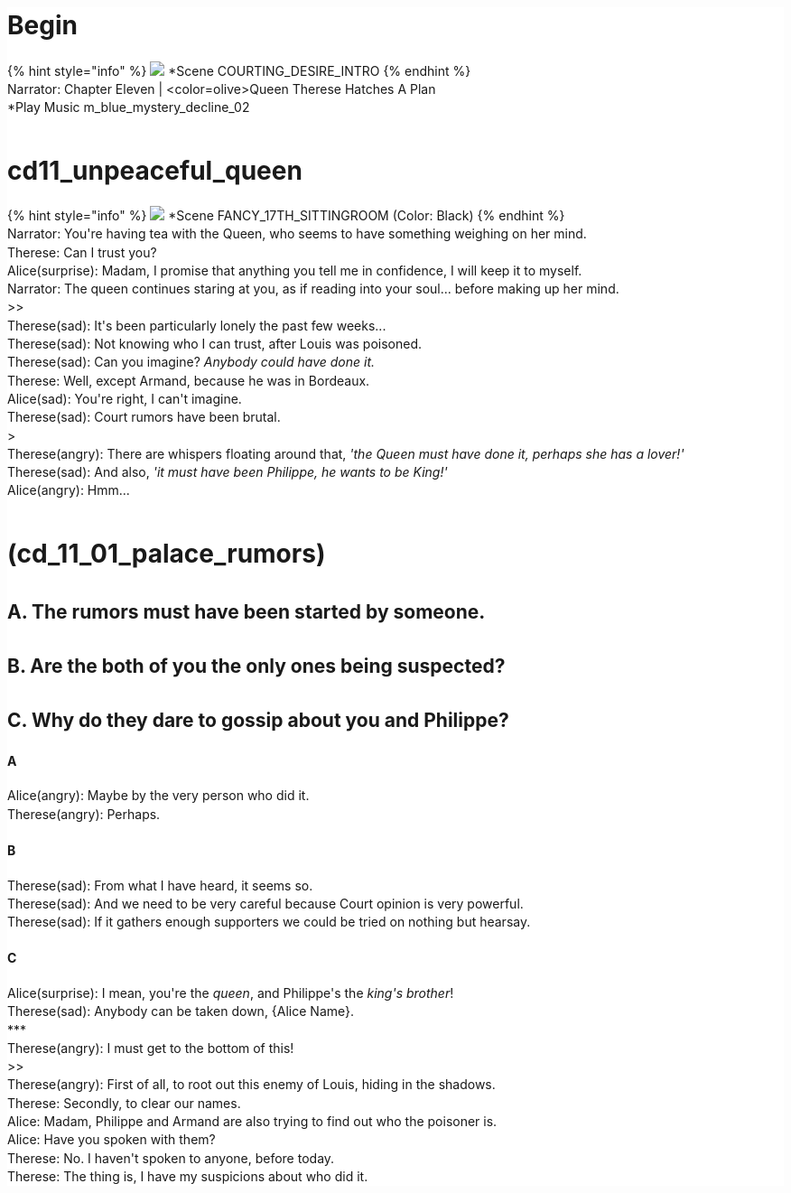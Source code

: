 # Begin  
{% hint style="info" %}
<img src='https://ustories.saiyunyx.com/update/CDN_C/CDN/BGPics/bg_medieval_fancy_dressing_room.jpg-story' width='60'>
\*Scene COURTING_DESIRE_INTRO
{% endhint %}  
Narrator: Chapter Eleven | <color=olive>Queen Therese Hatches A Plan</color>  
\*Play Music m_blue_mystery_decline_02  
# cd11_unpeaceful_queen  
{% hint style="info" %}
<img src='https://ustories.saiyunyx.com/update/CDN_C/CDN/BGPics/bg_medieval_fancy_sitting_room.jpg-story' width='60'>
\*Scene FANCY_17TH_SITTINGROOM (Color: Black)
{% endhint %}  
Narrator: You're having tea with the Queen, who seems to have something weighing on her mind.  
Therese: Can I trust you?  
Alice(surprise): Madam, I promise that anything you tell me in confidence, I will keep it to myself.  
Narrator: The queen continues staring at you, as if reading into your soul... before making up her mind.  
\>>  
Therese(sad): It's been particularly lonely the past few weeks...  
Therese(sad): Not knowing who I can trust, after Louis was poisoned.  
Therese(sad): Can you imagine? <i>Anybody could have done it.</i>  
Therese: Well, except Armand, because he was in Bordeaux.  
Alice(sad): You're right, I can't imagine.  
Therese(sad): Court rumors have been brutal.  
\>  
Therese(angry): There are whispers floating around that, <i>'the Queen must have done it, perhaps she has a lover!'</i>  
Therese(sad): And also, <i>'it must have been Philippe, he wants to be King!'</i>  
Alice(angry): Hmm...  
# (cd_11_01_palace_rumors)  
## A. The rumors must have been started by someone.  
## B. Are the both of you the only ones being suspected?  
## C. Why do they dare to gossip about you and Philippe?  
#### A  
Alice(angry): Maybe by the very person who did it.  
Therese(angry): Perhaps.  
#### B  
Therese(sad): From what I have heard, it seems so.  
Therese(sad): And we need to be very careful because Court opinion is very powerful.  
Therese(sad): If it gathers enough supporters we could be tried on nothing but hearsay.  
#### C  
Alice(surprise): I mean, you're the <i>queen</i>, and Philippe's the <i>king's brother</i>!  
Therese(sad): Anybody can be taken down, {Alice Name}.  
\***  
Therese(angry): I must get to the bottom of this!  
\>>  
Therese(angry): First of all, to root out this enemy of Louis, hiding in the shadows.  
Therese: Secondly, to clear our names.  
Alice: Madam, Philippe and Armand are also trying to find out who the poisoner is.  
Alice: Have you spoken with them?  
Therese: No. I haven't spoken to anyone, before today.  
Therese: The thing is, I have my suspicions about who did it.  